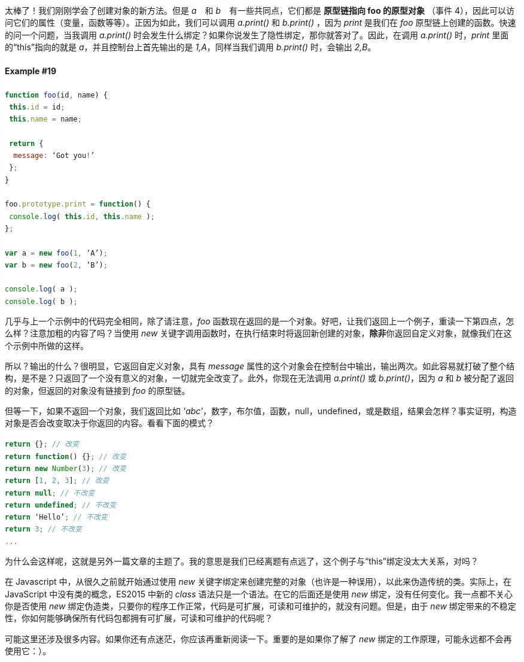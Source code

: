 太棒了！我们刚刚学会了创建对象的新方法。但是 _a_　和 _b_　有一些共同点，它们都是 **原型链指向 foo 的原型对象** （事件 4），因此可以访问它们的属性（变量，函数等等）。正因为如此，我们可以调用 _a.print()_ 和 _b.print()_ ，因为 _print_ 是我们在 _foo_ 原型链上创建的函数。快速的问一个问题，当我调用 _a.print()_ 时会发生什么绑定？如果你说发生了隐性绑定，那你就答对了。因此，在调用 _a.print()_ 时，_print_ 里面的“this”指向的就是 _a_，并且控制台上首先输出的是 _1,A_，同样当我们调用 _b.print()_ 时，会输出 _2,B_。

#### Example #19

```Javascript
function foo(id, name) {
 this.id = id;
 this.name = name;

 return {
  message: ‘Got you!’
 };
}

foo.prototype.print = function() {
 console.log( this.id, this.name );
};

var a = new foo(1, ‘A’);
var b = new foo(2, ‘B’);

console.log( a );
console.log( b );
```

几乎与上一个示例中的代码完全相同，除了请注意，_foo_ 函数现在返回的是一个对象。好吧，让我们返回上一个例子，重读一下第四点，怎么样？注意加粗的内容了吗？当使用 _new_ 关键字调用函数时，在执行结束时将返回新创建的对象，**除非**你返回自定义对象，就像我们在这个示例中所做的这样。

所以？输出的什么？很明显，它返回自定义对象，具有 _message_ 属性的这个对象会在控制台中输出，输出两次。如此容易就打破了整个结构，是不是？只返回了一个没有意义的对象，一切就完全改变了。此外，你现在无法调用 _a.print()_ 或 _b.print()_，因为 _a_ 和 _b_ 被分配了返回的对象，但返回的对象没有链接到 _foo_ 的原型链。

但等一下，如果不返回一个对象，我们返回比如 _'abc'_，数字，布尔值，函数，null，undefined，或是数组，结果会怎样？事实证明，构造对象是否会改变取决于你返回的内容。看看下面的模式？

```Javascript
return {}; // 改变
return function() {}; // 改变
return new Number(3); // 改变
return [1, 2, 3]; // 改变
return null; // 不改变
return undefined; // 不改变
return ‘Hello’; // 不改变
return 3; // 不改变
...
```

为什么会这样呢，这就是另外一篇文章的主题了。我的意思是我们已经离题有点远了，这个例子与“this”绑定没太大关系，对吗？

在 Javascript 中，从很久之前就开始通过使用 _new_ 关键字绑定来创建完整的对象（也许是一种误用），以此来伪造传统的类。实际上，在 JavaScript 中没有类的概念，ES2015 中新的 _class_ 语法只是一个语法。在它的后面还是使用 _new_ 绑定，没有任何变化。我一点都不关心你是否使用 _new_ 绑定伪造类，只要你的程序工作正常，代码是可扩展，可读和可维护的，就没有问题。但是，由于 _new_ 绑定带来的不稳定性，你如何能够确保所有代码包都拥有可扩展，可读和可维护的代码呢？

可能这里还涉及很多内容。如果你还有点迷茫，你应该再重新阅读一下。重要的是如果你了解了 _new_ 绑定的工作原理，可能永远都不会再使用它：）。
